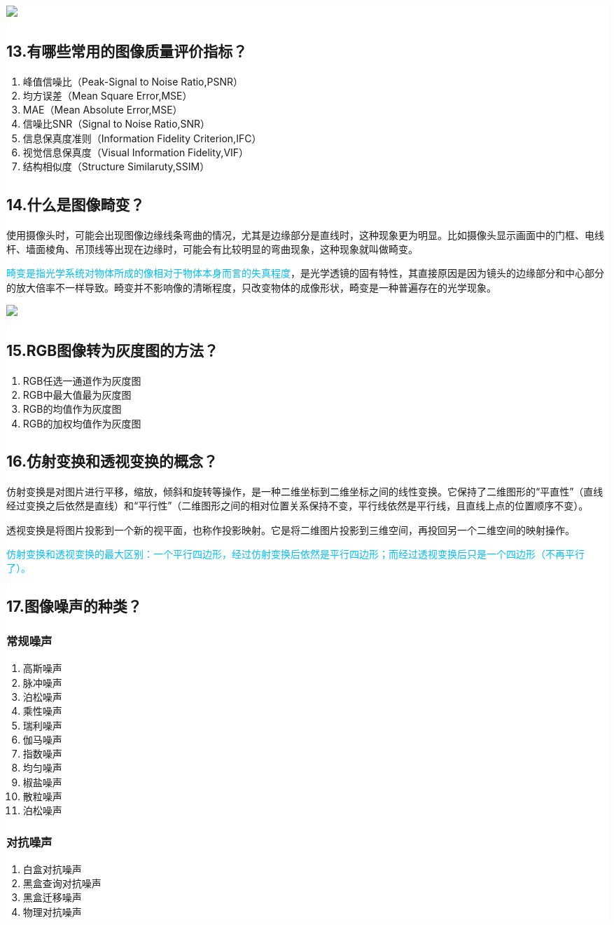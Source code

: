 ![](https://files.mdnice.com/user/33499/522b9532-ada4-43ea-add3-4b665109a83e.png)

<h2 id="13.有哪些常用的图像质量评价指标？">13.有哪些常用的图像质量评价指标？</h2>

1. 峰值信噪比（Peak-Signal to Noise Ratio,PSNR）
2. 均方误差（Mean Square Error,MSE）
3. MAE（Mean Absolute Error,MSE）
4. 信噪比SNR（Signal to Noise Ratio,SNR）
5. 信息保真度准则（Information Fidelity Criterion,IFC）
6. 视觉信息保真度（Visual Information Fidelity,VIF）
7. 结构相似度（Structure Similaruty,SSIM）

<h2 id="14.什么是图像畸变？">14.什么是图像畸变？</h2>

使用摄像头时，可能会出现图像边缘线条弯曲的情况，尤其是边缘部分是直线时，这种现象更为明显。比如摄像头显示画面中的门框、电线杆、墙面棱角、吊顶线等出现在边缘时，可能会有比较明显的弯曲现象，这种现象就叫做畸变。

<font color=DeepSkyBlue>畸变是指光学系统对物体所成的像相对于物体本身而言的失真程度</font>，是光学透镜的固有特性，其直接原因是因为镜头的边缘部分和中心部分的放大倍率不一样导致。畸变并不影响像的清晰程度，只改变物体的成像形状，畸变是一种普遍存在的光学现象。

![](https://files.mdnice.com/user/33499/c8095b53-fc01-41d0-9612-c1795718e9a9.png)

<h2 id="15.rgb图像转为灰度图的方法？">15.RGB图像转为灰度图的方法？</h2>

1. RGB任选一通道作为灰度图
2. RGB中最大值最为灰度图
3. RGB的均值作为灰度图
4. RGB的加权均值作为灰度图

<h2 id="16.仿射变换和透视变换的概念？">16.仿射变换和透视变换的概念？</h2>

仿射变换是对图片进行平移，缩放，倾斜和旋转等操作，是一种二维坐标到二维坐标之间的线性变换。它保持了二维图形的“平直性”（直线经过变换之后依然是直线）和“平行性”（二维图形之间的相对位置关系保持不变，平行线依然是平行线，且直线上点的位置顺序不变）。

透视变换是将图片投影到一个新的视平面，也称作投影映射。它是将二维图片投影到三维空间，再投回另一个二维空间的映射操作。

<font color=DeepSkyBlue>仿射变换和透视变换的最大区别：一个平行四边形，经过仿射变换后依然是平行四边形；而经过透视变换后只是一个四边形（不再平行了）。</font>

<h2 id="17.图像噪声的种类？">17.图像噪声的种类？</h2>

<h3 id="常规噪声">常规噪声</h3>

1. 高斯噪声
2. 脉冲噪声
3. 泊松噪声
4. 乘性噪声
5. 瑞利噪声
6. 伽马噪声
7. 指数噪声
8. 均匀噪声
9. 椒盐噪声
10. 散粒噪声
11. 泊松噪声

<h3 id="对抗噪声">对抗噪声</h3>

1. 白盒对抗噪声
2. 黑盒查询对抗噪声
3. 黑盒迁移噪声
4. 物理对抗噪声
